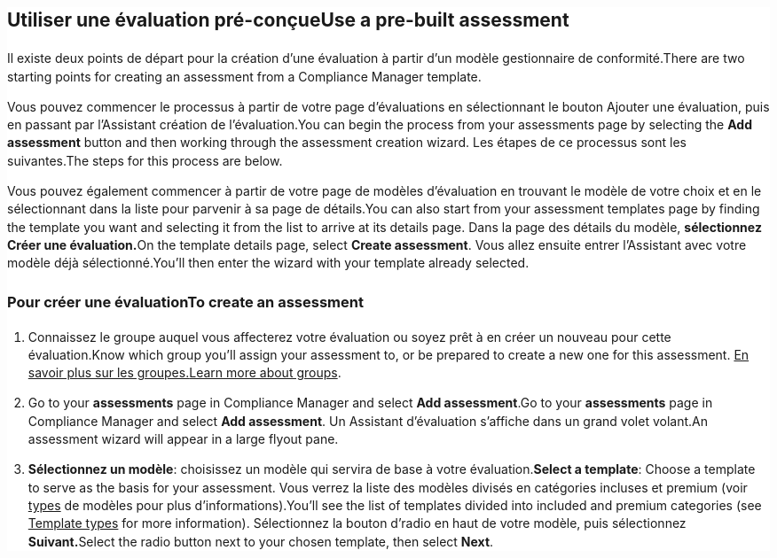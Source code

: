 ## <a name="use-a-pre-built-assessment"></a><span data-ttu-id="32b4f-178">Utiliser une évaluation pré-conçue</span><span class="sxs-lookup"><span data-stu-id="32b4f-178">Use a pre-built assessment</span></span>

<span data-ttu-id="32b4f-179">Il existe deux points de départ pour la création d’une évaluation à partir d’un modèle gestionnaire de conformité.</span><span class="sxs-lookup"><span data-stu-id="32b4f-179">There are two starting points for creating an assessment from a Compliance Manager template.</span></span>

<span data-ttu-id="32b4f-180">Vous pouvez commencer le processus à partir  de votre page d’évaluations en sélectionnant le bouton Ajouter une évaluation, puis en passant par l’Assistant création de l’évaluation.</span><span class="sxs-lookup"><span data-stu-id="32b4f-180">You can begin the process from your assessments page by selecting the **Add assessment** button and then working through the assessment creation wizard.</span></span> <span data-ttu-id="32b4f-181">Les étapes de ce processus sont les suivantes.</span><span class="sxs-lookup"><span data-stu-id="32b4f-181">The steps for this process are below.</span></span>

<span data-ttu-id="32b4f-182">Vous pouvez également commencer à partir de votre page de modèles d’évaluation en trouvant le modèle de votre choix et en le sélectionnant dans la liste pour parvenir à sa page de détails.</span><span class="sxs-lookup"><span data-stu-id="32b4f-182">You can also start from your assessment templates page by finding the template you want and selecting it from the list to arrive at its details page.</span></span> <span data-ttu-id="32b4f-183">Dans la page des détails du modèle, **sélectionnez Créer une évaluation.**</span><span class="sxs-lookup"><span data-stu-id="32b4f-183">On the template details page, select **Create assessment**.</span></span> <span data-ttu-id="32b4f-184">Vous allez ensuite entrer l’Assistant avec votre modèle déjà sélectionné.</span><span class="sxs-lookup"><span data-stu-id="32b4f-184">You’ll then enter the wizard with your template already selected.</span></span>

### <a name="to-create-an-assessment"></a><span data-ttu-id="32b4f-185">Pour créer une évaluation</span><span class="sxs-lookup"><span data-stu-id="32b4f-185">To create an assessment</span></span>

1. <span data-ttu-id="32b4f-186">Connaissez le groupe auquel vous affecterez votre évaluation ou soyez prêt à en créer un nouveau pour cette évaluation.</span><span class="sxs-lookup"><span data-stu-id="32b4f-186">Know which group you’ll assign your assessment to, or be prepared to create a new one for this assessment.</span></span> <span data-ttu-id="32b4f-187">[En savoir plus sur les groupes.](#understand-groups-before-creating-assessments)</span><span class="sxs-lookup"><span data-stu-id="32b4f-187">[Learn more about groups](#understand-groups-before-creating-assessments).</span></span>  

2. <span data-ttu-id="32b4f-188">Go to your **assessments** page in Compliance Manager and select **Add assessment**.</span><span class="sxs-lookup"><span data-stu-id="32b4f-188">Go to your **assessments** page in Compliance Manager and select **Add assessment**.</span></span> <span data-ttu-id="32b4f-189">Un Assistant d’évaluation s’affiche dans un grand volet volant.</span><span class="sxs-lookup"><span data-stu-id="32b4f-189">An assessment wizard will appear in a large flyout pane.</span></span>

3. <span data-ttu-id="32b4f-190">**Sélectionnez un modèle**: choisissez un modèle qui servira de base à votre évaluation.</span><span class="sxs-lookup"><span data-stu-id="32b4f-190">**Select a template**: Choose a template to serve as the basis for your assessment.</span></span> <span data-ttu-id="32b4f-191">Vous verrez la liste des modèles divisés en catégories incluses et premium (voir [types](compliance-manager-templates.md#template-types-included-and-premium-active-and-inactive) de modèles pour plus d’informations).</span><span class="sxs-lookup"><span data-stu-id="32b4f-191">You’ll see the list of templates divided into included and premium categories (see [Template types](compliance-manager-templates.md#template-types-included-and-premium-active-and-inactive) for more information).</span></span> <span data-ttu-id="32b4f-192">Sélectionnez la bouton d’radio en haut de votre modèle, puis sélectionnez **Suivant.**</span><span class="sxs-lookup"><span data-stu-id="32b4f-192">Select the radio button next to your chosen template, then select **Next**.</span></span>
